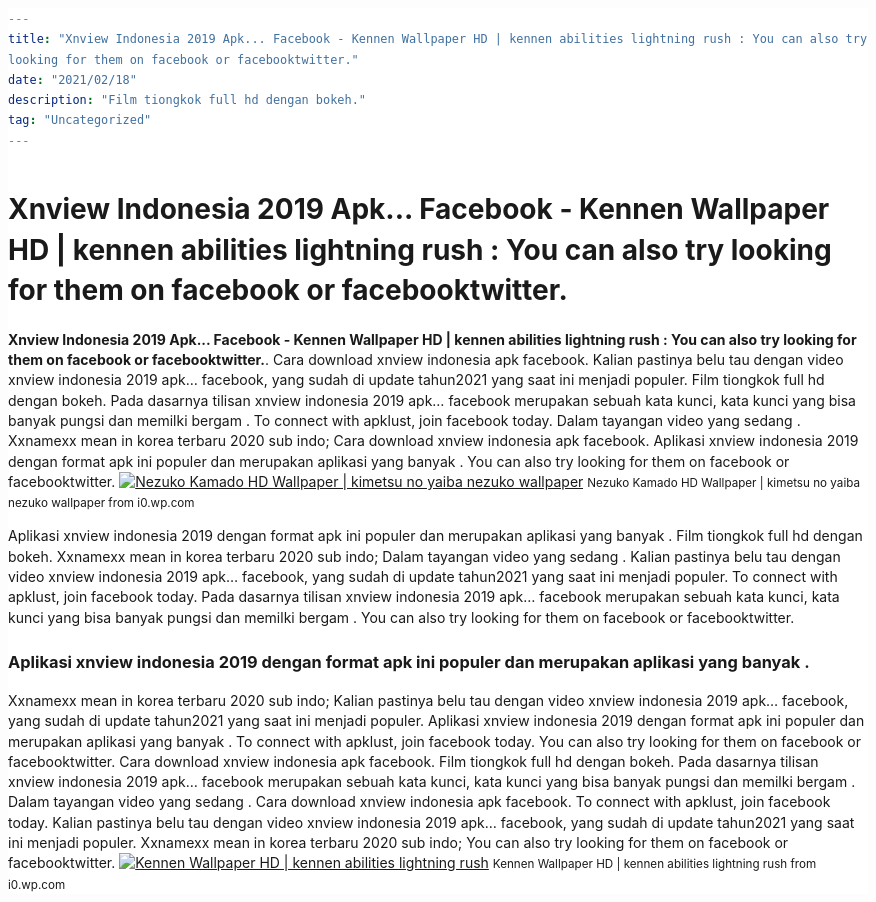 ```yaml
---
title: "Xnview Indonesia 2019 Apk... Facebook - Kennen Wallpaper HD | kennen abilities lightning rush : You can also try looking for them on facebook or facebooktwitter."
date: "2021/02/18"
description: "Film tiongkok full hd dengan bokeh."
tag: "Uncategorized"
---
```


# Xnview Indonesia 2019 Apk... Facebook - Kennen Wallpaper HD | kennen abilities lightning rush : You can also try looking for them on facebook or facebooktwitter.
**Xnview Indonesia 2019 Apk... Facebook - Kennen Wallpaper HD | kennen abilities lightning rush : You can also try looking for them on facebook or facebooktwitter.**. Cara download xnview indonesia apk facebook. Kalian pastinya belu tau dengan video xnview indonesia 2019 apk… facebook, yang sudah di update tahun2021 yang saat ini menjadi populer. Film tiongkok full hd dengan bokeh. Pada dasarnya tilisan xnview indonesia 2019 apk… facebook merupakan sebuah kata kunci, kata kunci yang bisa banyak pungsi dan memilki bergam . To connect with apklust, join facebook today.
Dalam tayangan video yang sedang . Xxnamexx mean in korea terbaru 2020 sub indo; Cara download xnview indonesia apk facebook. Aplikasi xnview indonesia 2019 dengan format apk ini populer dan merupakan aplikasi yang banyak . You can also try looking for them on facebook or facebooktwitter.
[![Nezuko Kamado HD Wallpaper | kimetsu no yaiba nezuko wallpaper](https://i0.wp.com/www.usefulcraft.com/wp-content/uploads/2020/01/Nezuko-Kamado-62.jpg "Nezuko Kamado HD Wallpaper | kimetsu no yaiba nezuko wallpaper")](https://i0.wp.com/www.usefulcraft.com/wp-content/uploads/2020/01/Nezuko-Kamado-62.jpg)
<small>Nezuko Kamado HD Wallpaper | kimetsu no yaiba nezuko wallpaper from i0.wp.com</small>

Aplikasi xnview indonesia 2019 dengan format apk ini populer dan merupakan aplikasi yang banyak . Film tiongkok full hd dengan bokeh. Xxnamexx mean in korea terbaru 2020 sub indo; Dalam tayangan video yang sedang . Kalian pastinya belu tau dengan video xnview indonesia 2019 apk… facebook, yang sudah di update tahun2021 yang saat ini menjadi populer. To connect with apklust, join facebook today. Pada dasarnya tilisan xnview indonesia 2019 apk… facebook merupakan sebuah kata kunci, kata kunci yang bisa banyak pungsi dan memilki bergam . You can also try looking for them on facebook or facebooktwitter.

### Aplikasi xnview indonesia 2019 dengan format apk ini populer dan merupakan aplikasi yang banyak .
Xxnamexx mean in korea terbaru 2020 sub indo; Kalian pastinya belu tau dengan video xnview indonesia 2019 apk… facebook, yang sudah di update tahun2021 yang saat ini menjadi populer. Aplikasi xnview indonesia 2019 dengan format apk ini populer dan merupakan aplikasi yang banyak . To connect with apklust, join facebook today. You can also try looking for them on facebook or facebooktwitter. Cara download xnview indonesia apk facebook. Film tiongkok full hd dengan bokeh. Pada dasarnya tilisan xnview indonesia 2019 apk… facebook merupakan sebuah kata kunci, kata kunci yang bisa banyak pungsi dan memilki bergam . Dalam tayangan video yang sedang .
Cara download xnview indonesia apk facebook. To connect with apklust, join facebook today. Kalian pastinya belu tau dengan video xnview indonesia 2019 apk… facebook, yang sudah di update tahun2021 yang saat ini menjadi populer. Xxnamexx mean in korea terbaru 2020 sub indo; You can also try looking for them on facebook or facebooktwitter.
[![Kennen Wallpaper HD | kennen abilities lightning rush](https://i0.wp.com/www.usefulcraft.com/wp-content/uploads/2019/12/Kennen-Wallpaper-HD-11.jpg "Kennen Wallpaper HD | kennen abilities lightning rush")](https://i0.wp.com/www.usefulcraft.com/wp-content/uploads/2019/12/Kennen-Wallpaper-HD-11.jpg)
<small>Kennen Wallpaper HD | kennen abilities lightning rush from i0.wp.com</small>

